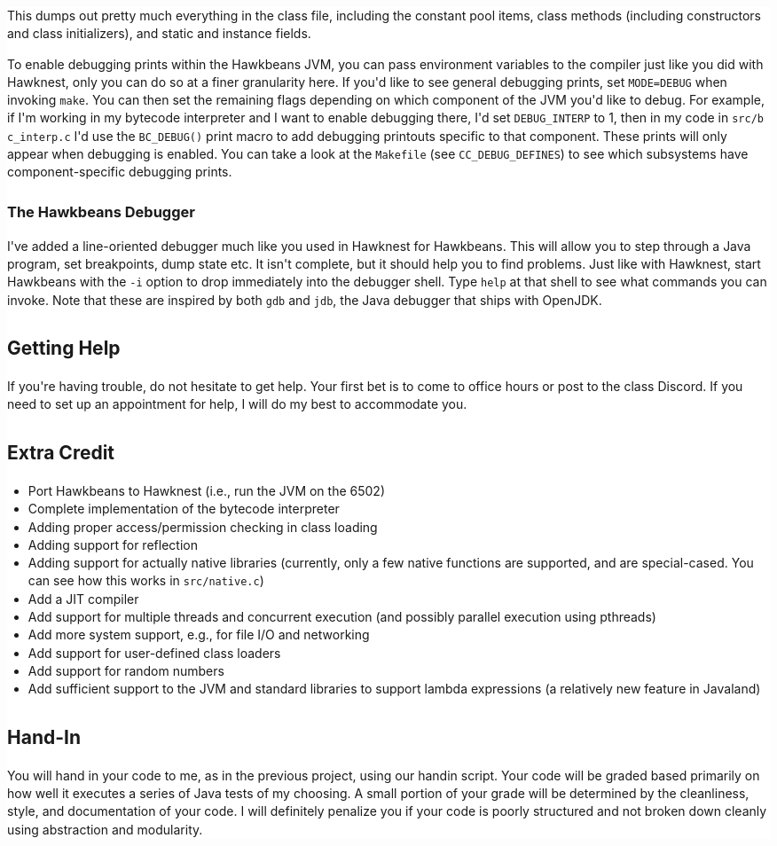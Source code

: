 This dumps out pretty much everything in the class file, including the constant
pool items, class methods (including constructors and class initializers), and
static and instance fields.

To enable debugging prints within the Hawkbeans JVM, you can pass environment
variables to the compiler just like you did with Hawknest, only you can do so
at a finer granularity here. If you'd like to see general debugging prints, set
`MODE=DEBUG` when invoking `make`. You can then set the remaining flags depending
on which component of the JVM you'd like to debug. For example, if I'm working
in my bytecode interpreter and I want to enable debugging there, I'd set
`DEBUG_INTERP` to 1, then in my code in `src/bc_interp.c` I'd use the `BC_DEBUG()`
print macro to add debugging printouts specific to that component. These prints
will only appear when debugging is enabled. You can take a look at the `Makefile`
(see `CC_DEBUG_DEFINES`) to see which subsystems have component-specific
debugging prints.

### The Hawkbeans Debugger

I've added a line-oriented debugger much like you used in Hawknest for
Hawkbeans. This will allow you to step through a Java program, set breakpoints,
dump state etc. It isn't complete, but it should help you to find
problems. Just like with Hawknest, start Hawkbeans with the `-i` option to drop
immediately into the debugger shell. Type `help` at that shell to see what
commands you can invoke. Note that these are inspired by both `gdb` and `jdb`, the
Java debugger that ships with OpenJDK.

## Getting Help
If you're having trouble, do not hesitate to get help. Your first bet is to
come to office hours or post to the class Discord. If you need to set up an
appointment for help, I will do my best to accommodate you.

## Extra Credit

- Port Hawkbeans to Hawknest (i.e., run the JVM on the 6502)
- Complete implementation of the bytecode interpreter
- Adding proper access/permission checking in class loading
- Adding support for reflection
- Adding support for actually native libraries (currently, only a few native functions are supported, and are special-cased. You can see how this works in `src/native.c`)
- Add a JIT compiler
- Add support for multiple threads and concurrent execution (and possibly parallel execution using pthreads)
- Add more system support, e.g., for file I/O and networking
- Add support for user-defined class loaders
- Add support for random numbers
- Add sufficient support to the JVM and standard libraries to support lambda expressions (a relatively new feature in Javaland)

## Hand-In

You will hand in your code to me, as in the previous project, using our handin
script. Your code will be graded based primarily on how well it executes
a series of Java tests of my choosing. A small portion of your grade will be
determined by the cleanliness, style, and documentation of your code. I will
definitely penalize you if your code is poorly structured and not broken down
cleanly using abstraction and modularity.
